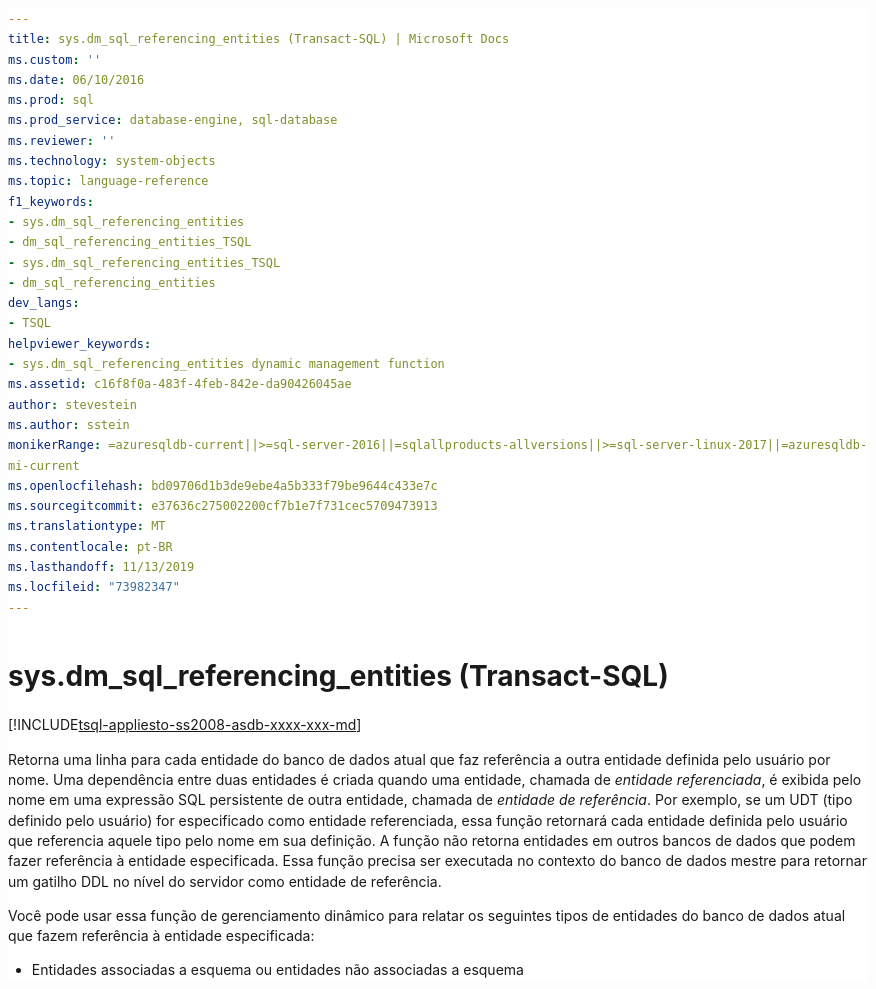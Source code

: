 ```yaml
---
title: sys.dm_sql_referencing_entities (Transact-SQL) | Microsoft Docs
ms.custom: ''
ms.date: 06/10/2016
ms.prod: sql
ms.prod_service: database-engine, sql-database
ms.reviewer: ''
ms.technology: system-objects
ms.topic: language-reference
f1_keywords:
- sys.dm_sql_referencing_entities
- dm_sql_referencing_entities_TSQL
- sys.dm_sql_referencing_entities_TSQL
- dm_sql_referencing_entities
dev_langs:
- TSQL
helpviewer_keywords:
- sys.dm_sql_referencing_entities dynamic management function
ms.assetid: c16f8f0a-483f-4feb-842e-da90426045ae
author: stevestein
ms.author: sstein
monikerRange: =azuresqldb-current||>=sql-server-2016||=sqlallproducts-allversions||>=sql-server-linux-2017||=azuresqldb-mi-current
ms.openlocfilehash: bd09706d1b3de9ebe4a5b333f79be9644c433e7c
ms.sourcegitcommit: e37636c275002200cf7b1e7f731cec5709473913
ms.translationtype: MT
ms.contentlocale: pt-BR
ms.lasthandoff: 11/13/2019
ms.locfileid: "73982347"
---
```

# <a name="sysdm_sql_referencing_entities-transact-sql"></a>sys.dm_sql_referencing_entities (Transact-SQL)
[!INCLUDE[tsql-appliesto-ss2008-asdb-xxxx-xxx-md](../../includes/tsql-appliesto-ss2008-asdb-xxxx-xxx-md.md)]

  Retorna uma linha para cada entidade do banco de dados atual que faz referência a outra entidade definida pelo usuário por nome. Uma dependência entre duas entidades é criada quando uma entidade, chamada de *entidade referenciada*, é exibida pelo nome em uma expressão SQL persistente de outra entidade, chamada de *entidade de referência*. Por exemplo, se um UDT (tipo definido pelo usuário) for especificado como entidade referenciada, essa função retornará cada entidade definida pelo usuário que referencia aquele tipo pelo nome em sua definição. A função não retorna entidades em outros bancos de dados que podem fazer referência à entidade especificada. Essa função precisa ser executada no contexto do banco de dados mestre para retornar um gatilho DDL no nível do servidor como entidade de referência.  
  
 Você pode usar essa função de gerenciamento dinâmico para relatar os seguintes tipos de entidades do banco de dados atual que fazem referência à entidade especificada:  
  
-   Entidades associadas a esquema ou entidades não associadas a esquema  
  
